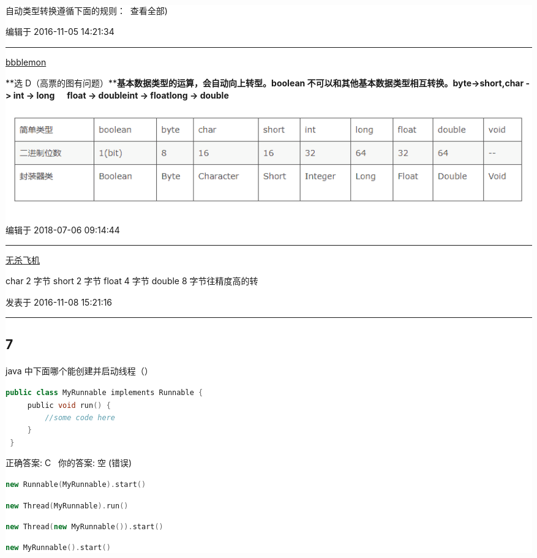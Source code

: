 自动类型转换遵循下面的规则：  查看全部)

编辑于 2016-11-05 14:21:34

* * *

[bbblemon](https://www.nowcoder.com/profile/3807435)

**选 D（高票的图有问题）****基本数据类型的运算，会自动向上转型。boolean 不可以和其他基本数据类型相互转换。****byte->short,char -> int -> long      ****float -> double****int -> float****long -> double**![](img/456145163c2eb8974797eb5e80a35358.png)

编辑于 2018-07-06 09:14:44

* * *

[无杀飞机](https://www.nowcoder.com/profile/3851652)

char 2 字节 short 2 字节 float 4 字节 double 8 字节往精度高的转

发表于 2016-11-08 15:21:16

* * *

## 7

java 中下面哪个能创建并启动线程（）

```cpp
public class MyRunnable implements Runnable { 
     public void run() { 
         //some code here 
     } 
 }
```

正确答案: C   你的答案: 空 (错误)

```cpp
new Runnable(MyRunnable).start()
```

```cpp
new Thread(MyRunnable).run()
```

```cpp
new Thread(new MyRunnable()).start()
```

```cpp
new MyRunnable().start()
```
